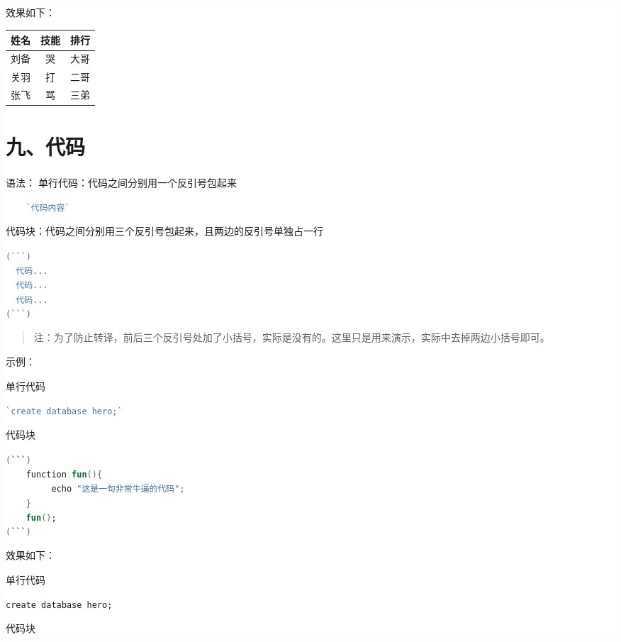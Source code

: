 效果如下：

| 姓名 | 技能 | 排行 |
| ---- | :--: | ---: |
| 刘备 |  哭  | 大哥 |
| 关羽 |  打  | 二哥 |
| 张飞 |  骂  | 三弟 |

# 九、代码

语法：
 单行代码：代码之间分别用一个反引号包起来

```go
    `代码内容`
```

代码块：代码之间分别用三个反引号包起来，且两边的反引号单独占一行

```go
(```)
  代码...
  代码...
  代码...
(```)
```

> 注：为了防止转译，前后三个反引号处加了小括号，实际是没有的。这里只是用来演示，实际中去掉两边小括号即可。

示例：

单行代码

```go
`create database hero;`
```

代码块

```kotlin
(```)
    function fun(){
         echo "这是一句非常牛逼的代码";
    }
    fun();
(```)
```

效果如下：

单行代码

```
create database hero;
```

代码块
